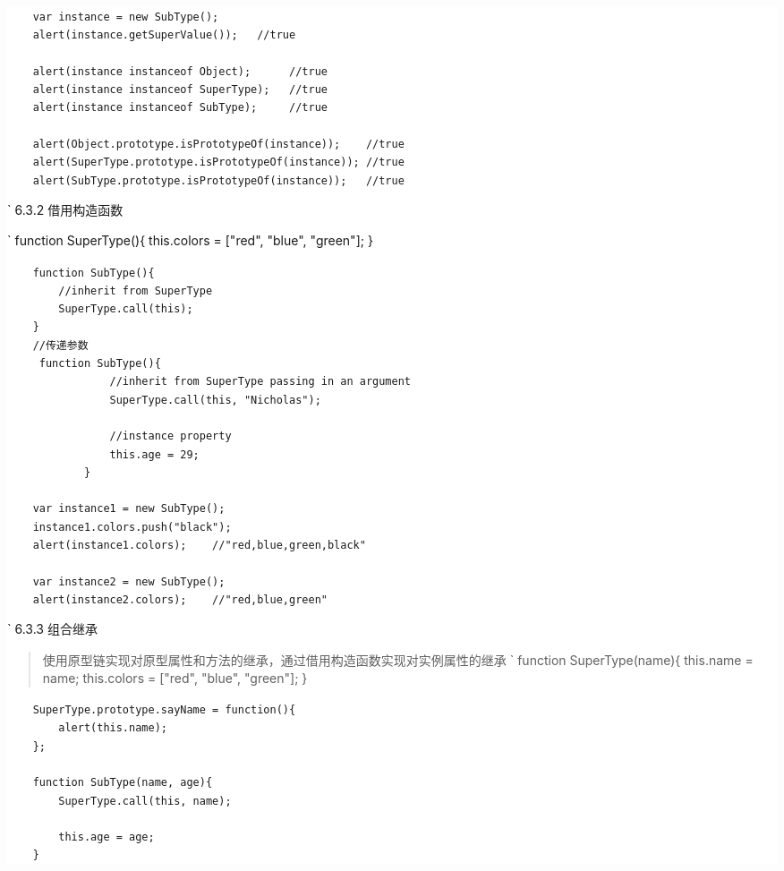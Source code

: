         var instance = new SubType();
        alert(instance.getSuperValue());   //true
       
        alert(instance instanceof Object);      //true
        alert(instance instanceof SuperType);   //true
        alert(instance instanceof SubType);     //true

        alert(Object.prototype.isPrototypeOf(instance));    //true
        alert(SuperType.prototype.isPrototypeOf(instance)); //true
        alert(SubType.prototype.isPrototypeOf(instance));   //true
`
6.3.2 借用构造函数

`
 function SuperType(){
            this.colors = ["red", "blue", "green"];
        }

        function SubType(){  
            //inherit from SuperType
            SuperType.call(this);
        }
        //传递参数
         function SubType(){  
                    //inherit from SuperType passing in an argument
                    SuperType.call(this, "Nicholas");
                    
                    //instance property
                    this.age = 29;
                }

        var instance1 = new SubType();
        instance1.colors.push("black");
        alert(instance1.colors);    //"red,blue,green,black"
        
        var instance2 = new SubType();
        alert(instance2.colors);    //"red,blue,green"
`
6.3.3 组合继承
> 使用原型链实现对原型属性和方法的继承，通过借用构造函数实现对实例属性的继承
`
function SuperType(name){
            this.name = name;
            this.colors = ["red", "blue", "green"];
        }
        
        SuperType.prototype.sayName = function(){
            alert(this.name);
        };

        function SubType(name, age){  
            SuperType.call(this, name);
            
            this.age = age;
        }
